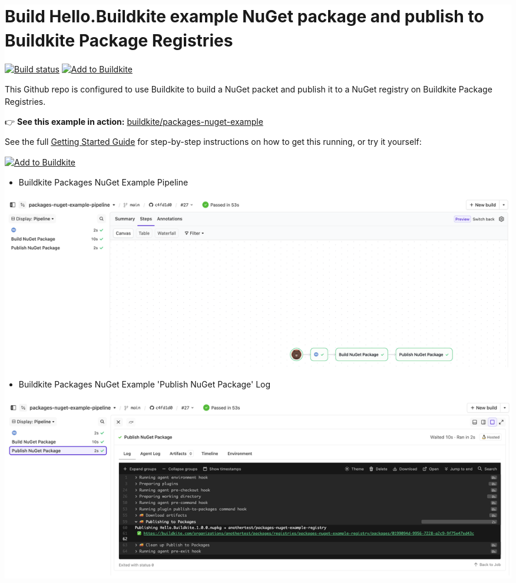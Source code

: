 # Build Hello.Buildkite example NuGet package and publish to Buildkite Package Registries

[![Build status](https://badge.buildkite.com/a947f64837044296a1ea4394819872e0544a4647a3400e6634.svg?branch=main)](https://buildkite.com/buildkite/packages-nuget-example/builds/latest?branch=main)
[![Add to Buildkite](https://img.shields.io/badge/Add%20to%20Buildkite-14CC80)](https://buildkite.com/new)

This Github repo is configured to use Buildkite to build a NuGet packet and publish it to a NuGet registry on Buildkite Package Registries.

👉 **See this example in action:** [buildkite/packages-nuget-example](https://buildkite.com/buildkite/packages-nuget-example/builds/latest?branch=main)

See the full [Getting Started Guide](https://buildkite.com/docs/guides/getting-started) for step-by-step instructions on how to get this running, or try it yourself:

[![Add to Buildkite](https://buildkite.com/button.svg)](https://buildkite.com/new)


* Buildkite Packages NuGet Example Pipeline

<a href="https://buildkite.com/buildkite/packages-nuget-example/builds/latest?branch=main">
  <img width="1491" alt="Screenshot of Buildkite Packages NuGet example pipeline" src=".buildkite/screenshot-1.png" />
</a>

* Buildkite Packages NuGet Example 'Publish NuGet Package' Log

<img width="1491" alt="Screenshot of Buildkite Packages NuGet example 'Publish NuGet Package' log" src=".buildkite/screenshot-2.png" />
